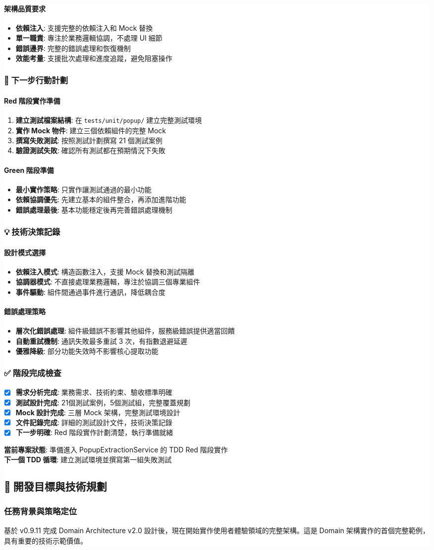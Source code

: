#### 架構品質要求

- **依賴注入**: 支援完整的依賴注入和 Mock 替換
- **單一職責**: 專注於業務邏輯協調，不處理 UI 細節
- **錯誤邊界**: 完整的錯誤處理和恢復機制
- **效能考量**: 支援批次處理和進度追蹤，避免阻塞操作

### 🔄 下一步行動計劃

#### Red 階段實作準備

1. **建立測試檔案結構**: 在 `tests/unit/popup/` 建立完整測試環境
2. **實作 Mock 物件**: 建立三個依賴組件的完整 Mock
3. **撰寫失敗測試**: 按照測試計劃撰寫 21 個測試案例
4. **驗證測試失敗**: 確認所有測試都在預期情況下失敗

#### Green 階段準備

- **最小實作策略**: 只實作讓測試通過的最小功能
- **依賴協調優先**: 先建立基本的組件整合，再添加進階功能
- **錯誤處理最後**: 基本功能穩定後再完善錯誤處理機制

### 💡 技術決策記錄

#### 設計模式選擇

- **依賴注入模式**: 構造函數注入，支援 Mock 替換和測試隔離
- **協調器模式**: 不直接處理業務邏輯，專注於協調三個專業組件
- **事件驅動**: 組件間通過事件進行通訊，降低耦合度

#### 錯誤處理策略

- **層次化錯誤處理**: 組件級錯誤不影響其他組件，服務級錯誤提供適當回饋
- **自動重試機制**: 通訊失敗最多重試 3 次，有指數退避延遲
- **優雅降級**: 部分功能失效時不影響核心提取功能

### ✅ 階段完成檢查

- [x] **需求分析完成**: 業務需求、技術約束、驗收標準明確
- [x] **測試設計完成**: 21個測試案例，5個測試組，完整覆蓋規劃
- [x] **Mock 設計完成**: 三層 Mock 架構，完整測試環境設計
- [x] **文件記錄完成**: 詳細的測試設計文件，技術決策記錄
- [x] **下一步明確**: Red 階段實作計劃清楚，執行準備就緒

**當前專案狀態**: 準備進入 PopupExtractionService 的 TDD Red 階段實作  
**下一個 TDD 循環**: 建立測試環境並撰寫第一組失敗測試

## 🎯 開發目標與技術規劃

### 任務背景與策略定位

基於 v0.9.11 完成 Domain Architecture v2.0 設計後，現在開始實作使用者體驗領域的完整架構。這是 Domain 架構實作的首個完整範例，具有重要的技術示範價值。
